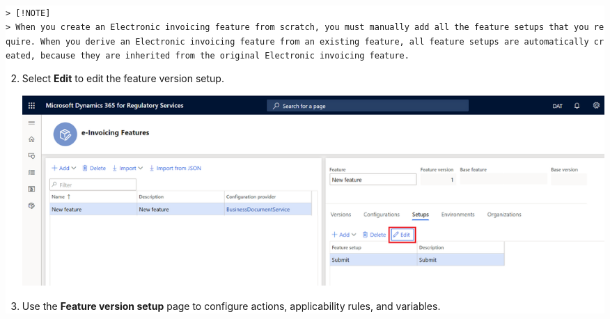     > [!NOTE]
    > When you create an Electronic invoicing feature from scratch, you must manually add all the feature setups that you require. When you derive an Electronic invoicing feature from an existing feature, all feature setups are automatically created, because they are inherited from the original Electronic invoicing feature.

2. Select **Edit** to edit the feature version setup.

    ![Editing Electronic invoicing feature setups](media/e-Invoicing-services-feature-setup-Select-Edit-e-Invoicing-feature-Setups.png)

3. Use the **Feature version setup** page to configure actions, applicability rules, and variables.
